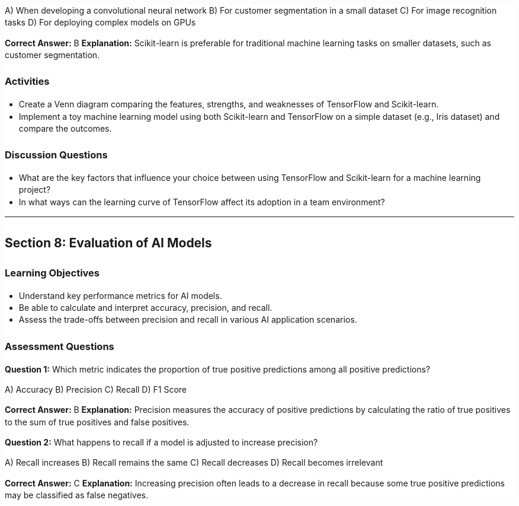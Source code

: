   A) When developing a convolutional neural network
  B) For customer segmentation in a small dataset
  C) For image recognition tasks
  D) For deploying complex models on GPUs

**Correct Answer:** B
**Explanation:** Scikit-learn is preferable for traditional machine learning tasks on smaller datasets, such as customer segmentation.

### Activities
- Create a Venn diagram comparing the features, strengths, and weaknesses of TensorFlow and Scikit-learn.
- Implement a toy machine learning model using both Scikit-learn and TensorFlow on a simple dataset (e.g., Iris dataset) and compare the outcomes.

### Discussion Questions
- What are the key factors that influence your choice between using TensorFlow and Scikit-learn for a machine learning project?
- In what ways can the learning curve of TensorFlow affect its adoption in a team environment?

---

## Section 8: Evaluation of AI Models

### Learning Objectives
- Understand key performance metrics for AI models.
- Be able to calculate and interpret accuracy, precision, and recall.
- Assess the trade-offs between precision and recall in various AI application scenarios.

### Assessment Questions

**Question 1:** Which metric indicates the proportion of true positive predictions among all positive predictions?

  A) Accuracy
  B) Precision
  C) Recall
  D) F1 Score

**Correct Answer:** B
**Explanation:** Precision measures the accuracy of positive predictions by calculating the ratio of true positives to the sum of true positives and false positives.

**Question 2:** What happens to recall if a model is adjusted to increase precision?

  A) Recall increases
  B) Recall remains the same
  C) Recall decreases
  D) Recall becomes irrelevant

**Correct Answer:** C
**Explanation:** Increasing precision often leads to a decrease in recall because some true positive predictions may be classified as false negatives.
